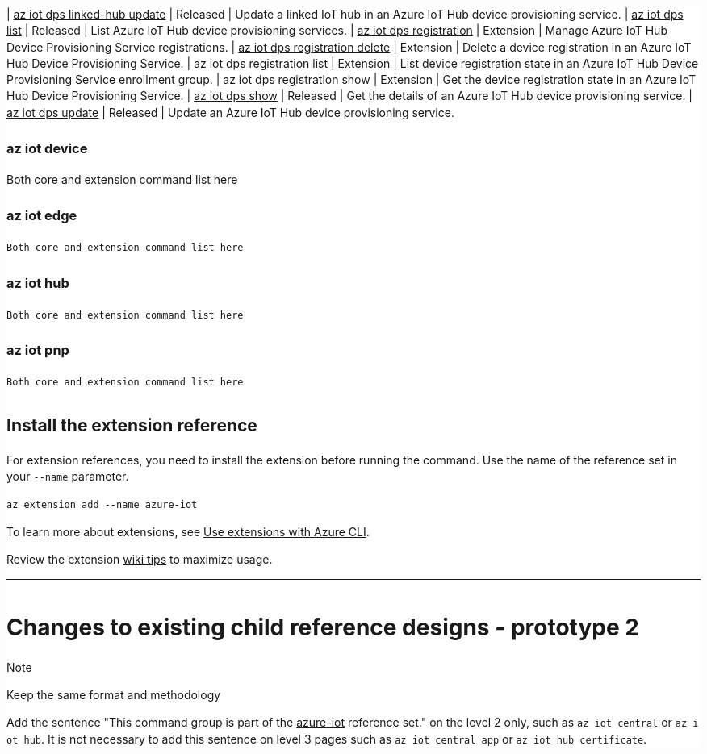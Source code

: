 | [az iot dps linked-hub update]() | Released | Update a linked IoT hub in an Azure IoT Hub device provisioning service.
| [az iot dps list]() | Released | List Azure IoT Hub device provisioning services.
| [az iot dps registration]() | Extension | Manage Azure IoT Hub Device Provisioning Service registrations.
| [az iot dps registration delete]() | Extension | Delete a device registration in an Azure IoT Hub Device Provisioning Service.
| [az iot dps registration list]() | Extension | List device registration state in an Azure IoT Hub Device Provisioning Service enrollment group.
| [az iot dps registration show]() | Extension | Get the device registration state in an Azure IoT Hub Device Provisioning Service.
| [az iot dps show]() | Released | Get the details of an Azure IoT Hub device provisioning service.
| [az iot dps update]() | Released | Update an Azure IoT Hub device provisioning service.

### az iot device

Both core and extension command list here

### az iot edge

`Both core and extension command list here`

### az iot hub

`Both core and extension command list here`

### az iot pnp

`Both core and extension command list here`

## Install the extension reference

For extension references, you need to install the extension before running the command. Use the name of the reference set in your `--name` parameter.  

```azurecli
az extension add --name azure-iot
```

To learn more about extensions, see [Use extensions with Azure CLI](/cli/azure/azure-cli-extensions-overview).

Review the extension [wiki tips](https://github.com/Azure/azure-iot-cli-extension/wiki/Tips) to maximize usage.

************************************************************

# Changes to existing child reference designs - prototype 2

> [!NOTE]
>
> Keep the same format and methodology
>
> Add the sentence "This command group is part of the [azure-iot](#Azure-CLI-for-Azure-IoT) reference set." on the level 2 only, such as `az iot central` or `az iot hub`.  It is not necessary to add this sentence on level 3 pages such as `az iot central app` or `az iot hub certificate`.
>
